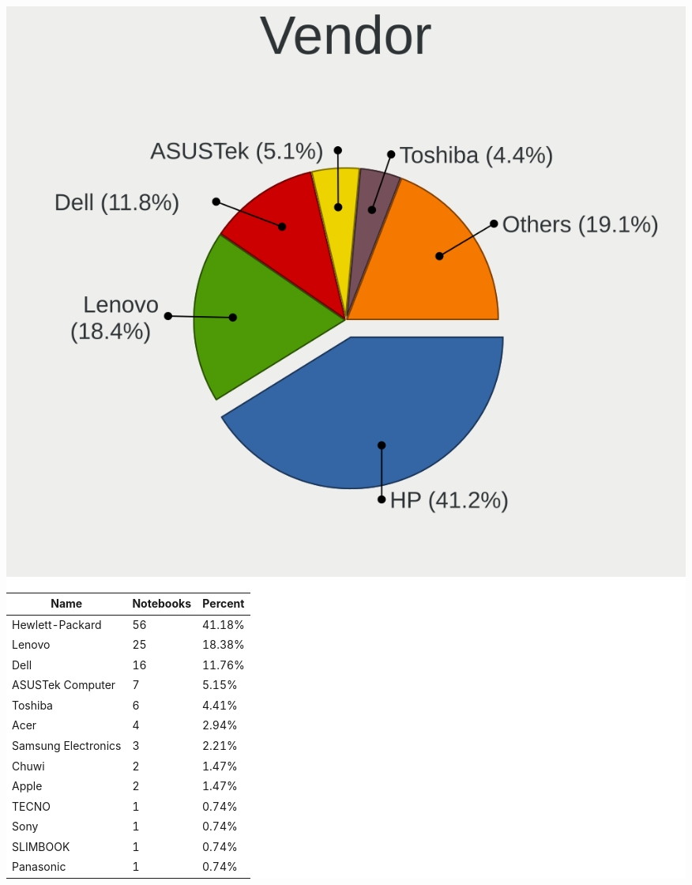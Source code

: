 ![Vendor](./images/pie_chart/node_vendor.svg)


| Name                        | Notebooks | Percent |
|-----------------------------|-----------|---------|
| Hewlett-Packard             | 56        | 41.18%  |
| Lenovo                      | 25        | 18.38%  |
| Dell                        | 16        | 11.76%  |
| ASUSTek Computer            | 7         | 5.15%   |
| Toshiba                     | 6         | 4.41%   |
| Acer                        | 4         | 2.94%   |
| Samsung Electronics         | 3         | 2.21%   |
| Chuwi                       | 2         | 1.47%   |
| Apple                       | 2         | 1.47%   |
| TECNO                       | 1         | 0.74%   |
| Sony                        | 1         | 0.74%   |
| SLIMBOOK                    | 1         | 0.74%   |
| Panasonic                   | 1         | 0.74%   |